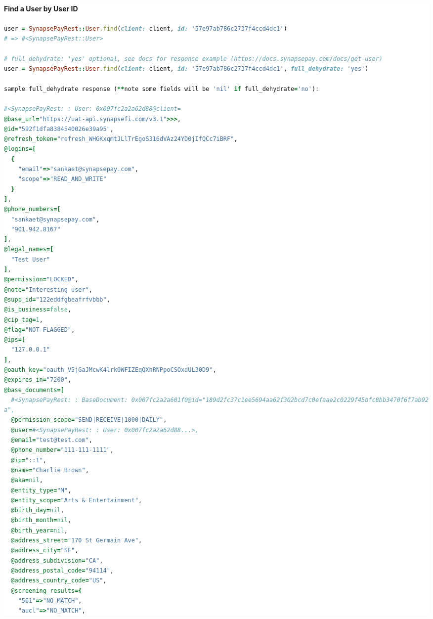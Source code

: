 #### Find a User by User ID

```ruby
user = SynapsePayRest::User.find(client: client, id: '57e97ab786c2737f4ccd4dc1')
# => #<SynapsePayRest::User>

# full_dehydrate: 'yes' optional, see docs for response example (https://docs.synapsepay.com/docs/get-user)
user = SynapsePayRest::User.find(client: client, id: '57e97ab786c2737f4ccd4dc1', full_dehydrate: 'yes')

sample full_dehydrate response (**note some fields will be 'nil' if full_dehydrate='no'):

#<SynapsePayRest: : User: 0x007fc2a2a62d88@client=
@base_url="https://uat-api.synapsefi.com/v3.1">>>,
@id="592f1dfa8384540026e39a95",
@refresh_token="refresh_WHGKxqmtJLlTrEgoS316dVAz24YD0jIfQCc7iBRF",
@logins=[
  {
    "email"=>"sankaet@synapsepay.com",
    "scope"=>"READ_AND_WRITE"
  }
],
@phone_numbers=[
  "sankaet@synapsepay.com",
  "901.942.8167"
],
@legal_names=[
  "Test User"
],
@permission="LOCKED",
@note="Interesting user",
@supp_id="122eddfgbeafrfvbbb",
@is_business=false,
@cip_tag=1,
@flag="NOT-FLAGGED",
@ips=[
  "127.0.0.1"
],
@oauth_key="oauth_V5jGaJMcwK4lrk0WFIZEqQXhRNPpoCSOxdUL30D9",
@expires_in="7200",
@base_documents=[
  #<SynapsePayRest: : BaseDocument: 0x007fc2a2a601f0@id="189d2fc37c1ee5694aa62f302bcd7c0efaae2c0229f45bfc8bb3470f6f7ab92a",
  @permission_scope="SEND|RECEIVE|1000|DAILY",
  @user=#<SynapsePayRest: : User: 0x007fc2a2a62d88...>,
  @email="test@test.com",
  @phone_number="111-111-1111",
  @ip="::1",
  @name="Charlie Brown",
  @aka=nil,
  @entity_type="M",
  @entity_scope="Arts & Entertainment",
  @birth_day=nil,
  @birth_month=nil,
  @birth_year=nil,
  @address_street="170 St Germain Ave",
  @address_city="SF",
  @address_subdivision="CA",
  @address_postal_code="94114",
  @address_country_code="US",
  @screening_results={
    "561"=>"NO_MATCH",
    "aucl"=>"NO_MATCH",
```